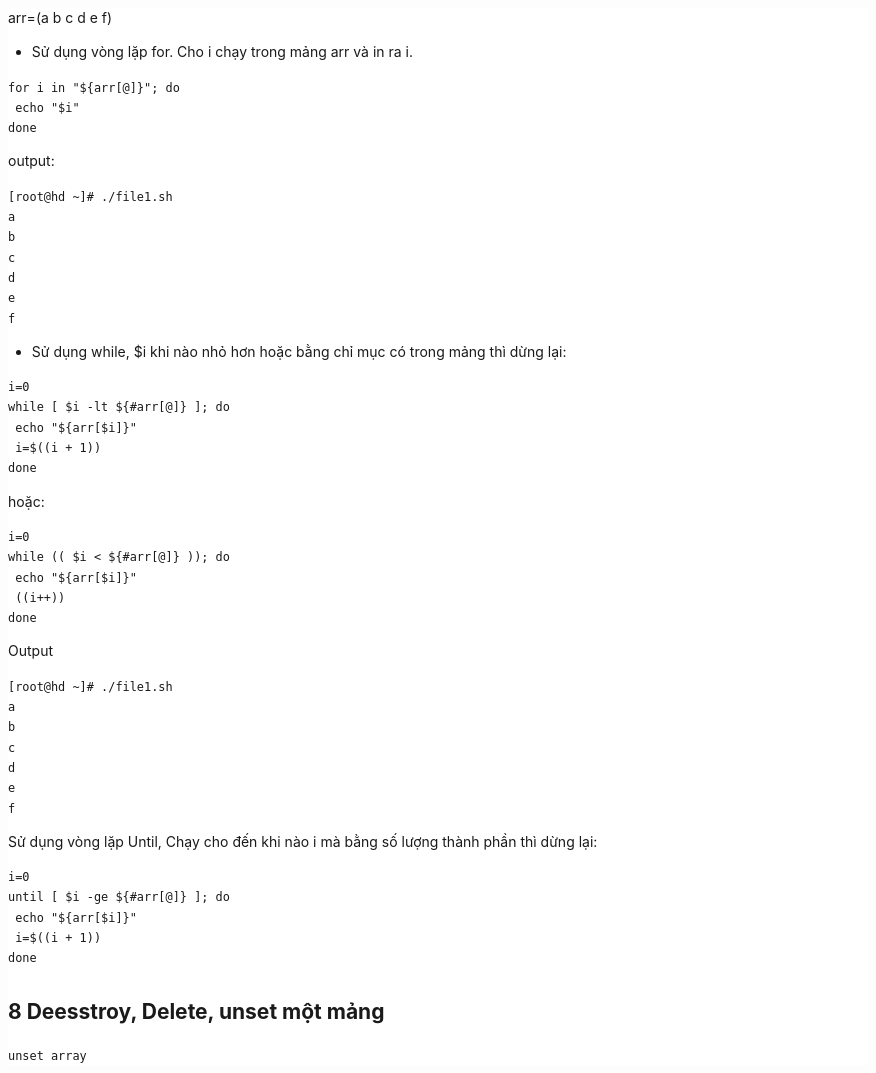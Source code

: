 
arr=(a b c d e f)

* Sử dụng vòng lặp for. Cho i chạy trong mảng arr và in ra i.
```
for i in "${arr[@]}"; do
 echo "$i"
done
```

output:
```
[root@hd ~]# ./file1.sh 
a
b
c
d
e
f
```
* Sử dụng while, $i khi nào nhỏ hơn hoặc bằng chỉ mục có trong mảng thì dừng lại:

```
i=0
while [ $i -lt ${#arr[@]} ]; do
 echo "${arr[$i]}"
 i=$((i + 1))
done
```
hoặc:
```
i=0
while (( $i < ${#arr[@]} )); do
 echo "${arr[$i]}"
 ((i++))
done
```
Output
```
[root@hd ~]# ./file1.sh 
a
b
c
d
e
f
```

Sử dụng vòng lặp Until, Chạy cho đến khi nào i mà bằng số lượng thành phần thì dừng lại:
```
i=0
until [ $i -ge ${#arr[@]} ]; do
 echo "${arr[$i]}"
 i=$((i + 1))
done
```
## 8 Deesstroy, Delete, unset một mảng
```
unset array
```

